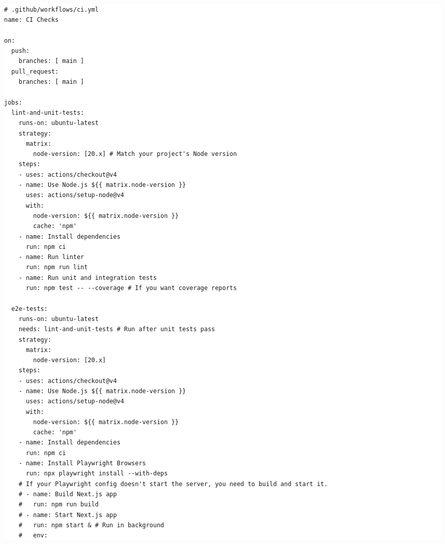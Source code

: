     # .github/workflows/ci.yml
    name: CI Checks

    on:
      push:
        branches: [ main ]
      pull_request:
        branches: [ main ]

    jobs:
      lint-and-unit-tests:
        runs-on: ubuntu-latest
        strategy:
          matrix:
            node-version: [20.x] # Match your project's Node version
        steps:
        - uses: actions/checkout@v4
        - name: Use Node.js ${{ matrix.node-version }}
          uses: actions/setup-node@v4
          with:
            node-version: ${{ matrix.node-version }}
            cache: 'npm'
        - name: Install dependencies
          run: npm ci
        - name: Run linter
          run: npm run lint
        - name: Run unit and integration tests
          run: npm test -- --coverage # If you want coverage reports

      e2e-tests:
        runs-on: ubuntu-latest
        needs: lint-and-unit-tests # Run after unit tests pass
        strategy:
          matrix:
            node-version: [20.x]
        steps:
        - uses: actions/checkout@v4
        - name: Use Node.js ${{ matrix.node-version }}
          uses: actions/setup-node@v4
          with:
            node-version: ${{ matrix.node-version }}
            cache: 'npm'
        - name: Install dependencies
          run: npm ci
        - name: Install Playwright Browsers
          run: npx playwright install --with-deps
        # If your Playwright config doesn't start the server, you need to build and start it.
        # - name: Build Next.js app
        #   run: npm run build
        # - name: Start Next.js app
        #   run: npm start & # Run in background
        #   env: